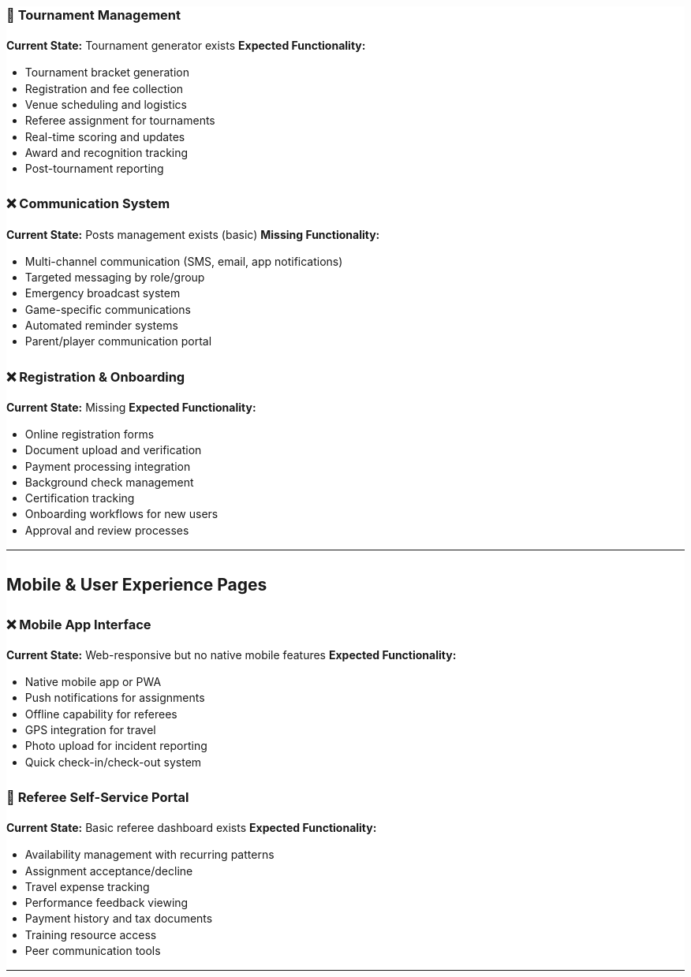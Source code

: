 ### 🔄 **Tournament Management**
**Current State:** Tournament generator exists
**Expected Functionality:**
- Tournament bracket generation
- Registration and fee collection
- Venue scheduling and logistics
- Referee assignment for tournaments
- Real-time scoring and updates
- Award and recognition tracking
- Post-tournament reporting

### ❌ **Communication System**
**Current State:** Posts management exists (basic)
**Missing Functionality:**
- Multi-channel communication (SMS, email, app notifications)
- Targeted messaging by role/group
- Emergency broadcast system
- Game-specific communications
- Automated reminder systems
- Parent/player communication portal

### ❌ **Registration & Onboarding**
**Current State:** Missing
**Expected Functionality:**
- Online registration forms
- Document upload and verification
- Payment processing integration
- Background check management
- Certification tracking
- Onboarding workflows for new users
- Approval and review processes

---

## **Mobile & User Experience Pages**

### ❌ **Mobile App Interface**
**Current State:** Web-responsive but no native mobile features
**Expected Functionality:**
- Native mobile app or PWA
- Push notifications for assignments
- Offline capability for referees
- GPS integration for travel
- Photo upload for incident reporting
- Quick check-in/check-out system

### 🔄 **Referee Self-Service Portal**
**Current State:** Basic referee dashboard exists
**Expected Functionality:**
- Availability management with recurring patterns
- Assignment acceptance/decline
- Travel expense tracking
- Performance feedback viewing
- Payment history and tax documents
- Training resource access
- Peer communication tools

---